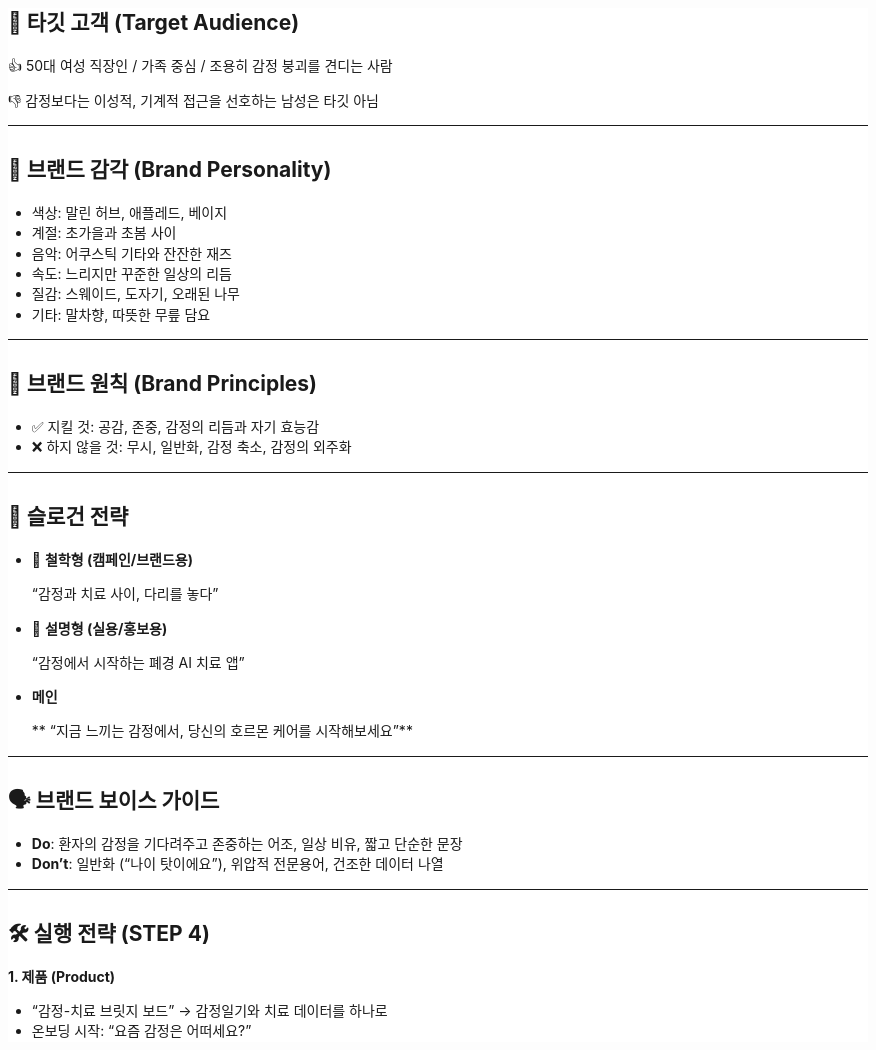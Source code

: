 ## 👥 타깃 고객 (Target Audience)

👍 50대 여성 직장인 / 가족 중심 / 조용히 감정 붕괴를 견디는 사람

👎 감정보다는 이성적, 기계적 접근을 선호하는 남성은 타깃 아님

---

## 🎨 브랜드 감각 (Brand Personality)

- 색상: 말린 허브, 애플레드, 베이지
- 계절: 초가을과 초봄 사이
- 음악: 어쿠스틱 기타와 잔잔한 재즈
- 속도: 느리지만 꾸준한 일상의 리듬
- 질감: 스웨이드, 도자기, 오래된 나무
- 기타: 말차향, 따뜻한 무릎 담요

---

## 🚫 브랜드 원칙 (Brand Principles)

- ✅ 지킬 것: 공감, 존중, 감정의 리듬과 자기 효능감
- ❌ 하지 않을 것: 무시, 일반화, 감정 축소, 감정의 외주화

---

## 📝 슬로건 전략

- 🌉 **철학형 (캠페인/브랜드용)**
    
    “감정과 치료 사이, 다리를 놓다”
    
- 💊 **설명형 (실용/홍보용)**
    
    “감정에서 시작하는 폐경 AI 치료 앱”
    
- **메인**

     **  “지금 느끼는 감정에서, 당신의 호르몬 케어를 시작해보세요”**

---

## 🗣 브랜드 보이스 가이드

- **Do**: 환자의 감정을 기다려주고 존중하는 어조, 일상 비유, 짧고 단순한 문장
- **Don’t**: 일반화 (“나이 탓이에요”), 위압적 전문용어, 건조한 데이터 나열

---

## 🛠 실행 전략 (STEP 4)

**1. 제품 (Product)**

- “감정-치료 브릿지 보드” → 감정일기와 치료 데이터를 하나로
- 온보딩 시작: “요즘 감정은 어떠세요?”

